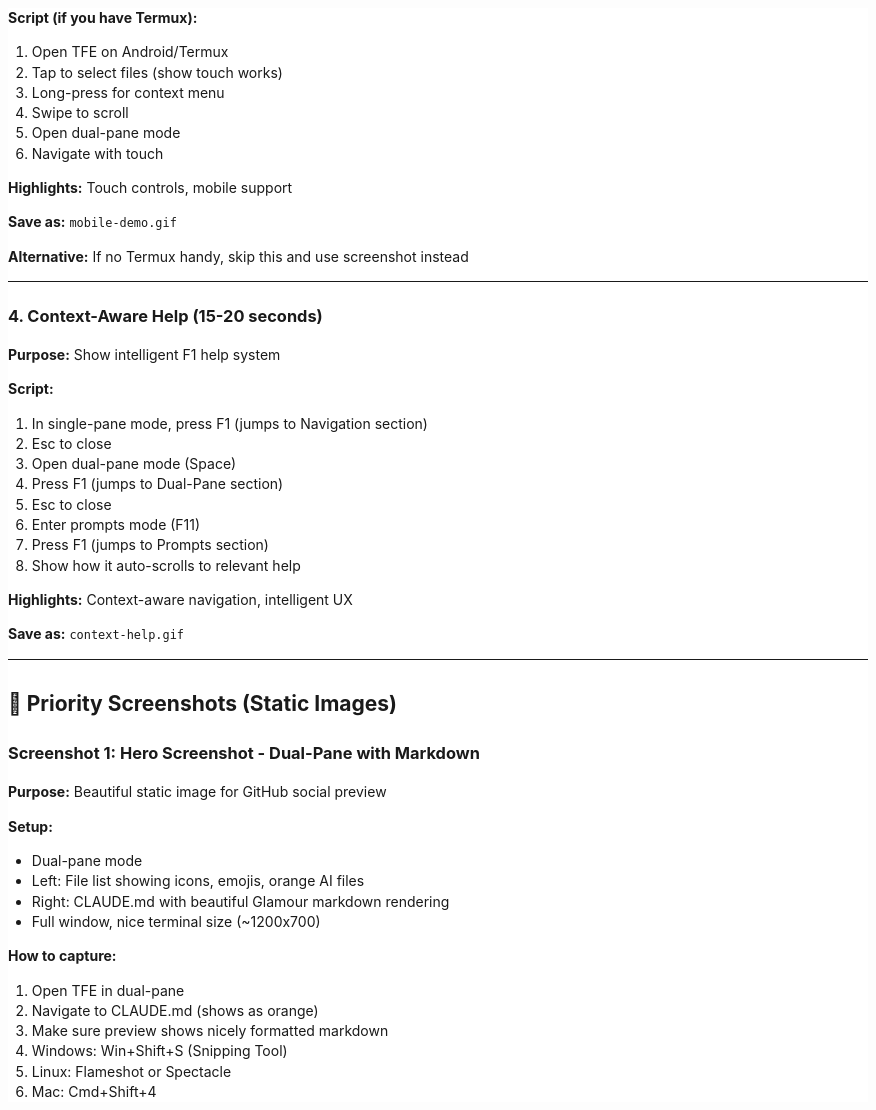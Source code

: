 **Script (if you have Termux):**
1. Open TFE on Android/Termux
2. Tap to select files (show touch works)
3. Long-press for context menu
4. Swipe to scroll
5. Open dual-pane mode
6. Navigate with touch

**Highlights:** Touch controls, mobile support

**Save as:** `mobile-demo.gif`

**Alternative:** If no Termux handy, skip this and use screenshot instead

---

### 4. **Context-Aware Help** (15-20 seconds)
**Purpose:** Show intelligent F1 help system

**Script:**
1. In single-pane mode, press F1 (jumps to Navigation section)
2. Esc to close
3. Open dual-pane mode (Space)
4. Press F1 (jumps to Dual-Pane section)
5. Esc to close
6. Enter prompts mode (F11)
7. Press F1 (jumps to Prompts section)
8. Show how it auto-scrolls to relevant help

**Highlights:** Context-aware navigation, intelligent UX

**Save as:** `context-help.gif`

---

## 📸 Priority Screenshots (Static Images)

### Screenshot 1: **Hero Screenshot** - Dual-Pane with Markdown
**Purpose:** Beautiful static image for GitHub social preview

**Setup:**
- Dual-pane mode
- Left: File list showing icons, emojis, orange AI files
- Right: CLAUDE.md with beautiful Glamour markdown rendering
- Full window, nice terminal size (~1200x700)

**How to capture:**
1. Open TFE in dual-pane
2. Navigate to CLAUDE.md (shows as orange)
3. Make sure preview shows nicely formatted markdown
4. Windows: Win+Shift+S (Snipping Tool)
5. Linux: Flameshot or Spectacle
6. Mac: Cmd+Shift+4
